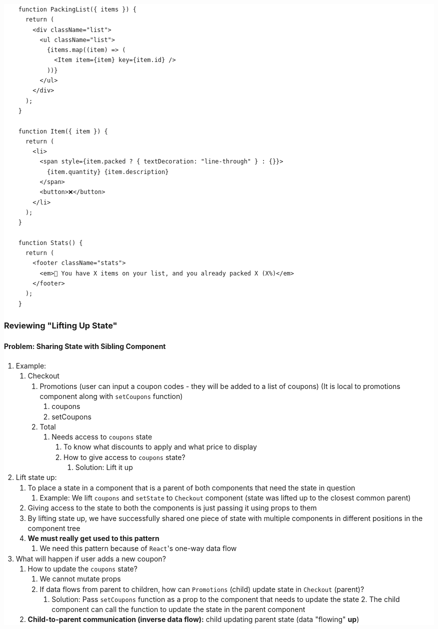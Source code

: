         function PackingList({ items }) {
          return (
            <div className="list">
              <ul className="list">
                {items.map((item) => (
                  <Item item={item} key={item.id} />
                ))}
              </ul>
            </div>
          );
        }

        function Item({ item }) {
          return (
            <li>
              <span style={item.packed ? { textDecoration: "line-through" } : {}}>
                {item.quantity} {item.description}
              </span>
              <button>❌</button>
            </li>
          );
        }

        function Stats() {
          return (
            <footer className="stats">
              <em>💼 You have X items on your list, and you already packed X (X%)</em>
            </footer>
          );
        }

### Reviewing "Lifting Up State"

#### Problem: Sharing State with Sibling Component

1. Example:
   1. Checkout
      1. Promotions (user can input a coupon codes - they will be added to a list of coupons) (It is local to promotions component along with `setCoupons` function)
         1. coupons
         2. setCoupons
      2. Total
         1. Needs access to `coupons` state
            1. To know what discounts to apply and what price to display
            2. How to give access to `coupons` state?
               1. Solution: Lift it up
2. Lift state up:
   1. To place a state in a component that is a parent of both components that need the state in question
      1. Example: We lift `coupons` and `setState` to `Checkout` component (state was lifted up to the closest common parent)
   2. Giving access to the state to both the components is just passing it using props to them
   3. By lifting state up, we have successfully shared one piece of state with multiple components in different positions in the component tree
   4. **We must really get used to this pattern**
      1. We need this pattern because of `React`'s one-way data flow
3. What will happen if user adds a new coupon?
   1. How to update the `coupons` state?
      1. We cannot mutate props
      2. If data flows from parent to children, how can `Promotions` (child) update state in `Checkout` (parent)?
         1. Solution: Pass `setCoupons` function as a prop to the component that needs to update the state 2. The child component can call the function to update the state in the parent component
   2. **Child-to-parent communication (inverse data flow):** child updating parent state (data "flowing" **up**)